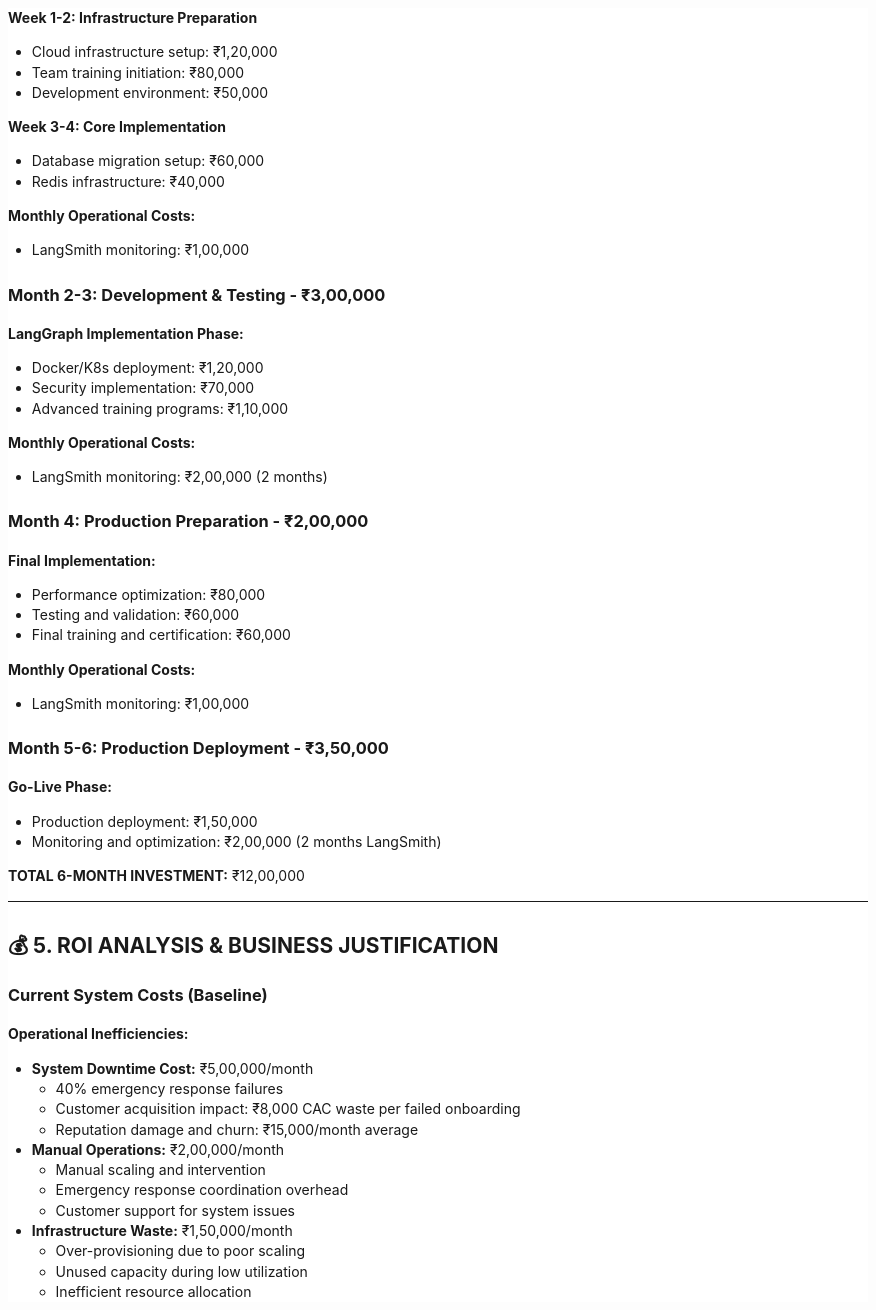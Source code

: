 **Week 1-2: Infrastructure Preparation**
- Cloud infrastructure setup: ₹1,20,000
- Team training initiation: ₹80,000
- Development environment: ₹50,000

**Week 3-4: Core Implementation**
- Database migration setup: ₹60,000
- Redis infrastructure: ₹40,000

**Monthly Operational Costs:**
- LangSmith monitoring: ₹1,00,000

### **Month 2-3: Development & Testing** - ₹3,00,000

**LangGraph Implementation Phase:**
- Docker/K8s deployment: ₹1,20,000
- Security implementation: ₹70,000
- Advanced training programs: ₹1,10,000

**Monthly Operational Costs:**
- LangSmith monitoring: ₹2,00,000 (2 months)

### **Month 4: Production Preparation** - ₹2,00,000

**Final Implementation:**
- Performance optimization: ₹80,000
- Testing and validation: ₹60,000
- Final training and certification: ₹60,000

**Monthly Operational Costs:**
- LangSmith monitoring: ₹1,00,000

### **Month 5-6: Production Deployment** - ₹3,50,000

**Go-Live Phase:**
- Production deployment: ₹1,50,000
- Monitoring and optimization: ₹2,00,000 (2 months LangSmith)

**TOTAL 6-MONTH INVESTMENT:** ₹12,00,000

---

## 💰 5. ROI ANALYSIS & BUSINESS JUSTIFICATION

### **Current System Costs (Baseline)**

**Operational Inefficiencies:**
- **System Downtime Cost:** ₹5,00,000/month
  - 40% emergency response failures
  - Customer acquisition impact: ₹8,000 CAC waste per failed onboarding
  - Reputation damage and churn: ₹15,000/month average
- **Manual Operations:** ₹2,00,000/month
  - Manual scaling and intervention
  - Emergency response coordination overhead
  - Customer support for system issues
- **Infrastructure Waste:** ₹1,50,000/month
  - Over-provisioning due to poor scaling
  - Unused capacity during low utilization
  - Inefficient resource allocation
